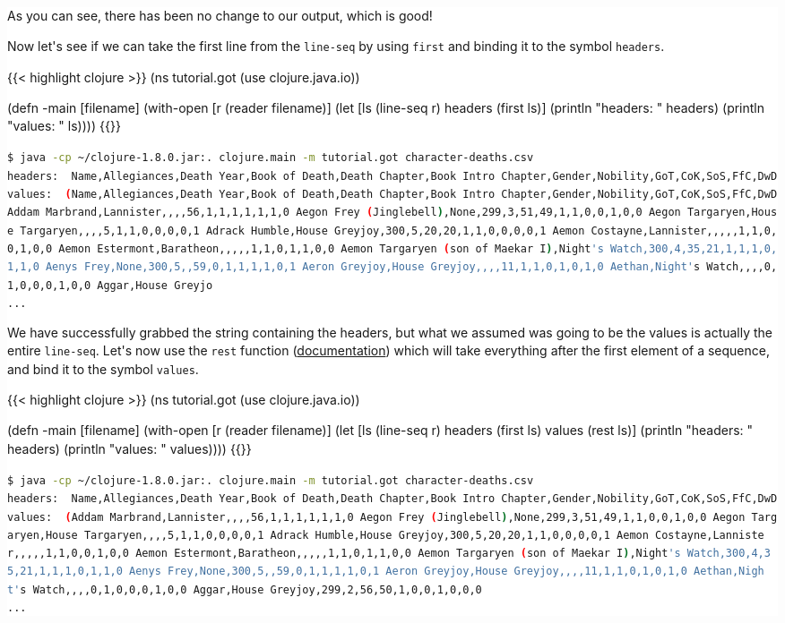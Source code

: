 As you can see, there has been no change to our output, which is good!

Now let's see if we can take the first line from the `line-seq` by using `first` and binding it to the symbol `headers`. 

{{< highlight clojure >}}
(ns tutorial.got
  (use clojure.java.io))
    
(defn -main [filename]
  (with-open [r (reader filename)]
    (let [ls (line-seq r)
          headers (first ls)]
      (println "headers: " headers)
      (println "values: " ls))))
{{</highlight>}}

```bash
$ java -cp ~/clojure-1.8.0.jar:. clojure.main -m tutorial.got character-deaths.csv
headers:  Name,Allegiances,Death Year,Book of Death,Death Chapter,Book Intro Chapter,Gender,Nobility,GoT,CoK,SoS,FfC,DwD
values:  (Name,Allegiances,Death Year,Book of Death,Death Chapter,Book Intro Chapter,Gender,Nobility,GoT,CoK,SoS,FfC,DwD Addam Marbrand,Lannister,,,,56,1,1,1,1,1,1,0 Aegon Frey (Jinglebell),None,299,3,51,49,1,1,0,0,1,0,0 Aegon Targaryen,House Targaryen,,,,5,1,1,0,0,0,0,1 Adrack Humble,House Greyjoy,300,5,20,20,1,1,0,0,0,0,1 Aemon Costayne,Lannister,,,,,1,1,0,0,1,0,0 Aemon Estermont,Baratheon,,,,,1,1,0,1,1,0,0 Aemon Targaryen (son of Maekar I),Night's Watch,300,4,35,21,1,1,1,0,1,1,0 Aenys Frey,None,300,5,,59,0,1,1,1,1,0,1 Aeron Greyjoy,House Greyjoy,,,,11,1,1,0,1,0,1,0 Aethan,Night's Watch,,,,0,1,0,0,0,1,0,0 Aggar,House Greyjo
...
```

We have successfully grabbed the string containing the headers, but what we assumed was going to be the values is actually the entire `line-seq`. Let's now use the `rest` function ([documentation](http://clojure.org/reference/sequences#__em_rest_em_coll)) which will take everything after the first element of a sequence, and bind it to the symbol `values`. 

{{< highlight clojure >}}
(ns tutorial.got
  (use clojure.java.io))
    
(defn -main [filename]
  (with-open [r (reader filename)]
    (let [ls (line-seq r)
          headers (first ls)
          values (rest ls)]
      (println "headers: " headers)
      (println "values: " values))))
{{</highlight>}}

```bash
$ java -cp ~/clojure-1.8.0.jar:. clojure.main -m tutorial.got character-deaths.csv
headers:  Name,Allegiances,Death Year,Book of Death,Death Chapter,Book Intro Chapter,Gender,Nobility,GoT,CoK,SoS,FfC,DwD
values:  (Addam Marbrand,Lannister,,,,56,1,1,1,1,1,1,0 Aegon Frey (Jinglebell),None,299,3,51,49,1,1,0,0,1,0,0 Aegon Targaryen,House Targaryen,,,,5,1,1,0,0,0,0,1 Adrack Humble,House Greyjoy,300,5,20,20,1,1,0,0,0,0,1 Aemon Costayne,Lannister,,,,,1,1,0,0,1,0,0 Aemon Estermont,Baratheon,,,,,1,1,0,1,1,0,0 Aemon Targaryen (son of Maekar I),Night's Watch,300,4,35,21,1,1,1,0,1,1,0 Aenys Frey,None,300,5,,59,0,1,1,1,1,0,1 Aeron Greyjoy,House Greyjoy,,,,11,1,1,0,1,0,1,0 Aethan,Night's Watch,,,,0,1,0,0,0,1,0,0 Aggar,House Greyjoy,299,2,56,50,1,0,0,1,0,0,0 
...
```
